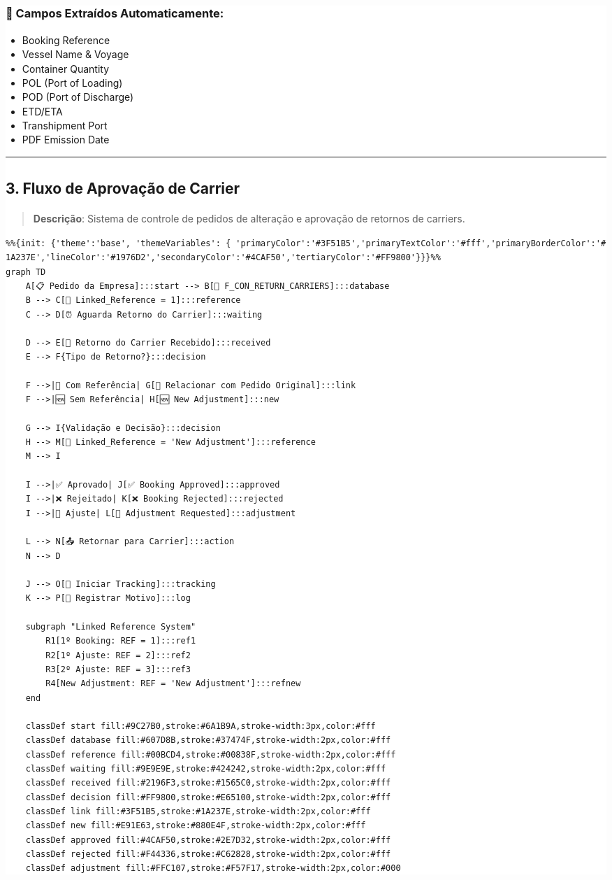 
### 🎯 Campos Extraídos Automaticamente:
- Booking Reference
- Vessel Name & Voyage
- Container Quantity
- POL (Port of Loading)
- POD (Port of Discharge)
- ETD/ETA
- Transhipment Port
- PDF Emission Date

---

## 3. Fluxo de Aprovação de Carrier

> **Descrição**: Sistema de controle de pedidos de alteração e aprovação de retornos de carriers.

```mermaid
%%{init: {'theme':'base', 'themeVariables': { 'primaryColor':'#3F51B5','primaryTextColor':'#fff','primaryBorderColor':'#1A237E','lineColor':'#1976D2','secondaryColor':'#4CAF50','tertiaryColor':'#FF9800'}}}%%
graph TD
    A[📋 Pedido da Empresa]:::start --> B[💾 F_CON_RETURN_CARRIERS]:::database
    B --> C[🔢 Linked_Reference = 1]:::reference
    C --> D[⏰ Aguarda Retorno do Carrier]:::waiting
    
    D --> E[📨 Retorno do Carrier Recebido]:::received
    E --> F{Tipo de Retorno?}:::decision
    
    F -->|🔗 Com Referência| G[🔗 Relacionar com Pedido Original]:::link
    F -->|🆕 Sem Referência| H[🆕 New Adjustment]:::new
    
    G --> I{Validação e Decisão}:::decision
    H --> M[💾 Linked_Reference = 'New Adjustment']:::reference
    M --> I
    
    I -->|✅ Aprovado| J[✅ Booking Approved]:::approved
    I -->|❌ Rejeitado| K[❌ Booking Rejected]:::rejected
    I -->|🔄 Ajuste| L[🔄 Adjustment Requested]:::adjustment
    
    L --> N[📤 Retornar para Carrier]:::action
    N --> D
    
    J --> O[🚢 Iniciar Tracking]:::tracking
    K --> P[📝 Registrar Motivo]:::log
    
    subgraph "Linked Reference System"
        R1[1º Booking: REF = 1]:::ref1
        R2[1º Ajuste: REF = 2]:::ref2
        R3[2º Ajuste: REF = 3]:::ref3
        R4[New Adjustment: REF = 'New Adjustment']:::refnew
    end
    
    classDef start fill:#9C27B0,stroke:#6A1B9A,stroke-width:3px,color:#fff
    classDef database fill:#607D8B,stroke:#37474F,stroke-width:2px,color:#fff
    classDef reference fill:#00BCD4,stroke:#00838F,stroke-width:2px,color:#fff
    classDef waiting fill:#9E9E9E,stroke:#424242,stroke-width:2px,color:#fff
    classDef received fill:#2196F3,stroke:#1565C0,stroke-width:2px,color:#fff
    classDef decision fill:#FF9800,stroke:#E65100,stroke-width:2px,color:#fff
    classDef link fill:#3F51B5,stroke:#1A237E,stroke-width:2px,color:#fff
    classDef new fill:#E91E63,stroke:#880E4F,stroke-width:2px,color:#fff
    classDef approved fill:#4CAF50,stroke:#2E7D32,stroke-width:2px,color:#fff
    classDef rejected fill:#F44336,stroke:#C62828,stroke-width:2px,color:#fff
    classDef adjustment fill:#FFC107,stroke:#F57F17,stroke-width:2px,color:#000
```